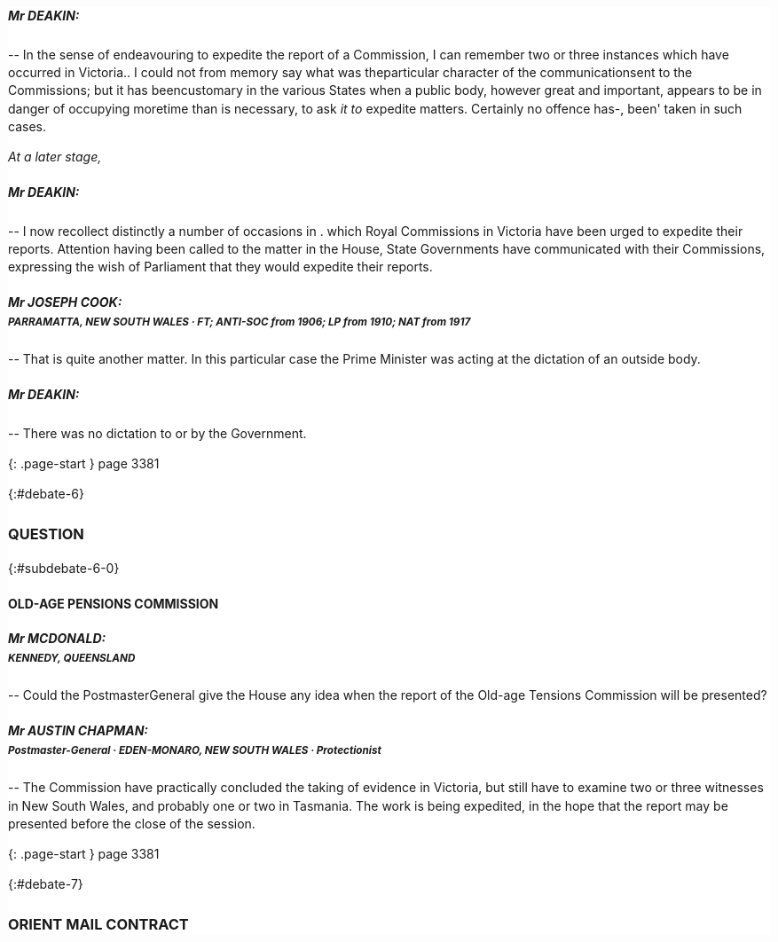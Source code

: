 ##### Mr DEAKIN:

-- In the sense of endeavouring to expedite the report of a Commission, I can remember two or three instances which have occurred in Victoria.. I could not from memory say what was theparticular character of the communicationsent to the Commissions; but it has beencustomary in the various States when a public body, however great and important, appears to be in danger of occupying moretime than is necessary, to ask  *it to*  expedite matters. Certainly no offence has-, been' taken in such cases. 


 *At a later stage,* 


##### Mr DEAKIN:

-- I now recollect distinctly a number of occasions in . which Royal Commissions in Victoria have been urged to expedite their reports. Attention having been called to the matter in the House, State Governments have communicated with their Commissions, expressing the wish of Parliament that they would expedite their reports. 

##### Mr JOSEPH COOK:<br><small class="text-muted">PARRAMATTA, NEW SOUTH WALES &middot; FT; ANTI-SOC from 1906; LP from 1910; NAT from 1917</small>

--  That is quite another matter. In this particular case the Prime Minister was acting at the dictation of an outside body. 

##### Mr DEAKIN:

-- There was no dictation to or by the Government. 

{: .page-start }
page 3381

{:#debate-6}
### QUESTION

{:#subdebate-6-0}
#### OLD-AGE PENSIONS COMMISSION

##### Mr MCDONALD:<br><small class="text-muted">KENNEDY, QUEENSLAND</small>

-- Could the PostmasterGeneral give the House any idea when the report of the Old-age Tensions Commission will be presented? 

##### Mr AUSTIN CHAPMAN:<br><small class="text-muted">Postmaster-General &middot; EDEN-MONARO, NEW SOUTH WALES &middot; Protectionist</small>

-- The Commission have practically concluded the taking of evidence in Victoria, but still have to examine two or three witnesses in New South Wales, and probably one or two in Tasmania. The work is being expedited, in the hope that the report may be presented before the close of the session. 

{: .page-start }
page 3381

{:#debate-7}
### ORIENT MAIL CONTRACT
